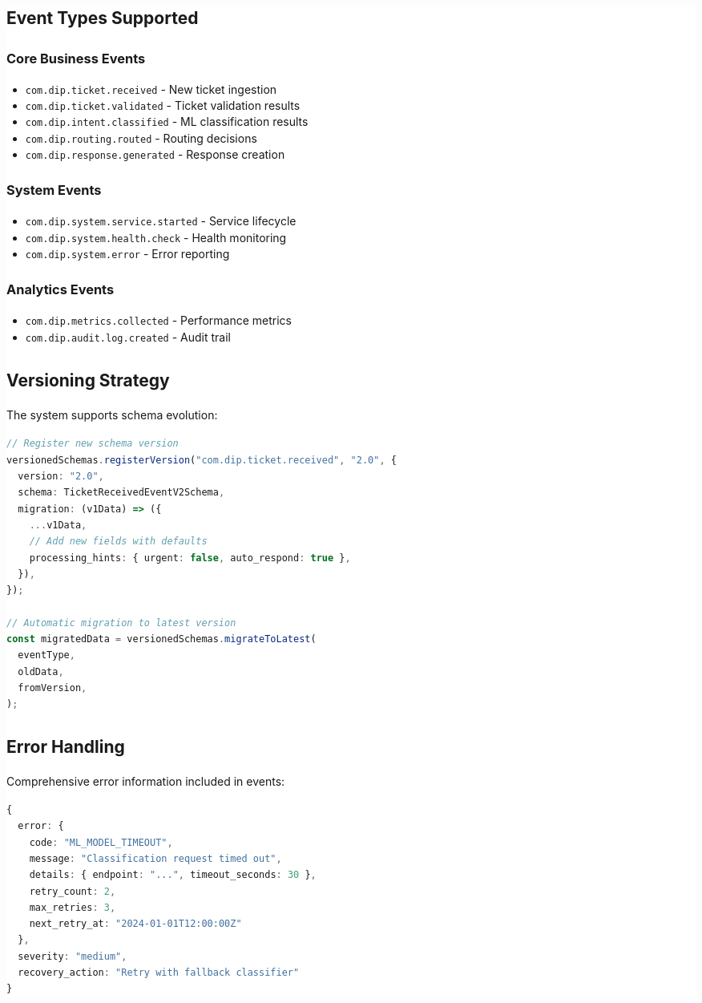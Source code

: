 ## Event Types Supported

### Core Business Events

- `com.dip.ticket.received` - New ticket ingestion
- `com.dip.ticket.validated` - Ticket validation results
- `com.dip.intent.classified` - ML classification results
- `com.dip.routing.routed` - Routing decisions
- `com.dip.response.generated` - Response creation

### System Events

- `com.dip.system.service.started` - Service lifecycle
- `com.dip.system.health.check` - Health monitoring
- `com.dip.system.error` - Error reporting

### Analytics Events

- `com.dip.metrics.collected` - Performance metrics
- `com.dip.audit.log.created` - Audit trail

## Versioning Strategy

The system supports schema evolution:

```typescript
// Register new schema version
versionedSchemas.registerVersion("com.dip.ticket.received", "2.0", {
  version: "2.0",
  schema: TicketReceivedEventV2Schema,
  migration: (v1Data) => ({
    ...v1Data,
    // Add new fields with defaults
    processing_hints: { urgent: false, auto_respond: true },
  }),
});

// Automatic migration to latest version
const migratedData = versionedSchemas.migrateToLatest(
  eventType,
  oldData,
  fromVersion,
);
```

## Error Handling

Comprehensive error information included in events:

```typescript
{
  error: {
    code: "ML_MODEL_TIMEOUT",
    message: "Classification request timed out",
    details: { endpoint: "...", timeout_seconds: 30 },
    retry_count: 2,
    max_retries: 3,
    next_retry_at: "2024-01-01T12:00:00Z"
  },
  severity: "medium",
  recovery_action: "Retry with fallback classifier"
}
```
